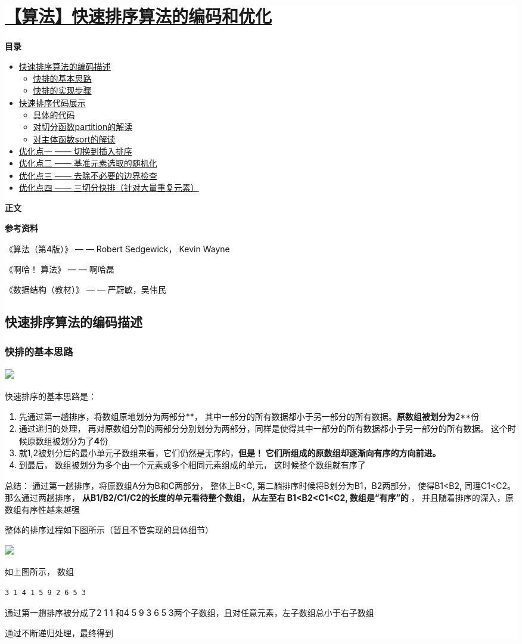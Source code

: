 # [【算法】快速排序算法的编码和优化][0]

**目录**

* [快速排序算法的编码描述][1]
    * [快排的基本思路][2]
    * [快排的实现步骤][3]
* [快速排序代码展示][4]
    * [具体的代码][5]
    * [对切分函数partition的解读][6]
    * [对主体函数sort的解读][7]
* [优化点一 —— 切换到插入排序][8]
* [优化点二 —— 基准元素选取的随机化][9]
* [优化点三 —— 去除不必要的边界检查][10]
* [优化点四 —— 三切分快排（针对大量重复元素）][11]

**正文**

**参考资料**

《算法（第4版）》 — — Robert Sedgewick， Kevin Wayne

《啊哈！ 算法》 — — 啊哈磊

《数据结构（教材）》 — — 严蔚敏，吴伟民


## 快速排序算法的编码描述

### 快排的基本思路 

![][13]


快速排序的基本思路是：

1. 先通过第一趟排序，将数组原地划分为两部分**， 其中一部分的所有数据都小于另一部分的所有数据。**原数组被划分为**2**份
1. 通过递归的处理， 再对原数组分割的两部分分别划分为两部分，同样是使得其中一部分的所有数据都小于另一部分的所有数据。 这个时候原数组被划分为了**4**份
1. 就1,2被划分后的最小单元子数组来看，它们仍然是无序的，**但是！ 它们所组成的原数组却逐渐向有序的方向前进。**
1. 到最后， 数组被划分为多个由一个元素或多个相同元素组成的单元， 这时候整个数组就有序了

总结： 通过第一趟排序，将原数组A分为B和C两部分， 整体上B<C, 第二躺排序时候将B划分为B1，B2两部分， 使得B1<B2, 同理C1<C2。那么通过两趟排序， **从B1/B2/C1/C2的长度的单元看待整个数组， 从左至右 B1<B2<C1<C2, 数组是“有序”的** ， 并且随着排序的深入，原数组有序性越来越强

整体的排序过程如下图所示（暂且不管实现的具体细节）

![][15]


如上图所示， 数组

    3 1 4 1 5 9 2 6 5 3

通过第一趟排序被分成了2 1 1 和4 5 9 3 6 5 3两个子数组，且对任意元素，左子数组总小于右子数组

通过不断递归处理，最终得到


[0]: http://www.cnblogs.com/penghuwan/p/7883076.html
[1]: #_label0
[2]: #_label0_0
[3]: #_label0_1
[4]: #_label1
[5]: #_label1_0
[6]: #_label1_1
[7]: #_label1_2
[8]: #_label2
[9]: #_label3
[10]: #_label4
[11]: #_label5
[12]: #_labelTop
[13]: ../img/1747340163.png
[15]: ../img/1441073782.png
[17]: ../img/1637194711.png
[18]: ../img/212928196.png
[20]: ../img/812504424.png
[22]: ../img/1718795911.png
[24]: ../img/559549775.png
[26]: ../img/208181132.png
[29]: ../img/371718013.png
[31]: ../img/2122711163.png
[32]: ../img/468400005.png
[35]: ../img/744208700.png
[36]: ../img/2133475838.png
[38]: ../img/1071796783.png
[40]: ../img/190051251.jpg
[41]: ../img/1137415188.jpg
